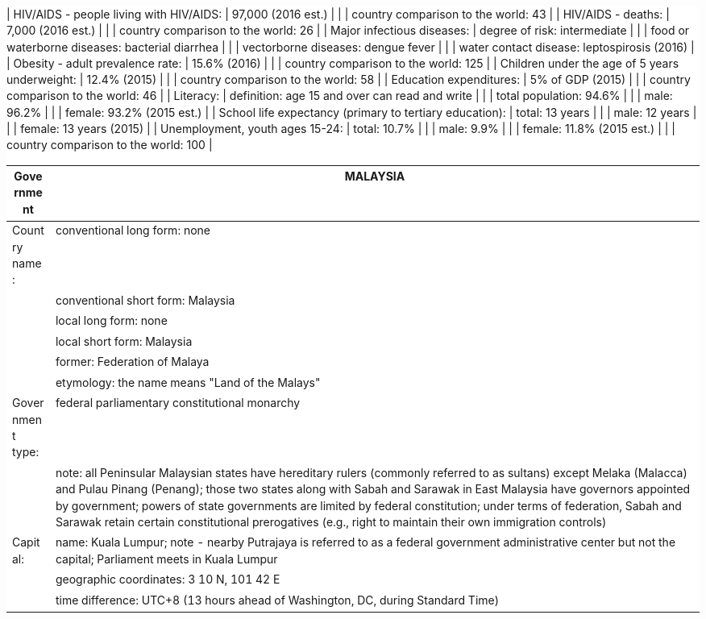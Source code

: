 | HIV/AIDS - people living with HIV/AIDS: | 97,000 (2016 est.) |
| | country comparison to the world: 43 |
| HIV/AIDS - deaths: | 7,000 (2016 est.) |
| | country comparison to the world: 26 |
| Major infectious diseases: | degree of risk: intermediate |
| | food or waterborne diseases: bacterial diarrhea |
| | vectorborne diseases: dengue fever |
| | water contact disease: leptospirosis (2016) |
| Obesity - adult prevalence rate: | 15.6% (2016) |
| | country comparison to the world: 125 |
| Children under the age of 5 years underweight: | 12.4% (2015) |
| | country comparison to the world: 58 |
| Education expenditures: | 5% of GDP (2015) |
| | country comparison to the world: 46 |
| Literacy: | definition: age 15 and over can read and write |
| | total population: 94.6% |
| | male: 96.2% |
| | female: 93.2% (2015 est.) |
| School life expectancy (primary to tertiary education): | total: 13 years |
| | male: 12 years |
| | female: 13 years (2015) |
| Unemployment, youth ages 15-24: | total: 10.7% |
| | male: 9.9% |
| | female: 11.8% (2015 est.) |
| | country comparison to the world: 100 |

| Government | MALAYSIA |
| --- | --- |
| Country name: | conventional long form: none |
| | conventional short form: Malaysia |
| | local long form: none |
| | local short form: Malaysia |
| | former: Federation of Malaya |
| | etymology: the name means "Land of the Malays" |
| Government type: | federal parliamentary constitutional monarchy |
| | note: all Peninsular Malaysian states have hereditary rulers (commonly referred to as sultans) except Melaka (Malacca) and Pulau Pinang (Penang); those two states along with Sabah and Sarawak in East Malaysia have governors appointed by government; powers of state governments are limited by federal constitution; under terms of federation, Sabah and Sarawak retain certain constitutional prerogatives (e.g., right to maintain their own immigration controls) |
| Capital: | name: Kuala Lumpur; note - nearby Putrajaya is referred to as a federal government administrative center but not the capital; Parliament meets in Kuala Lumpur |
| | geographic coordinates: 3 10 N, 101 42 E |
| | time difference: UTC+8 (13 hours ahead of Washington, DC, during Standard Time) |